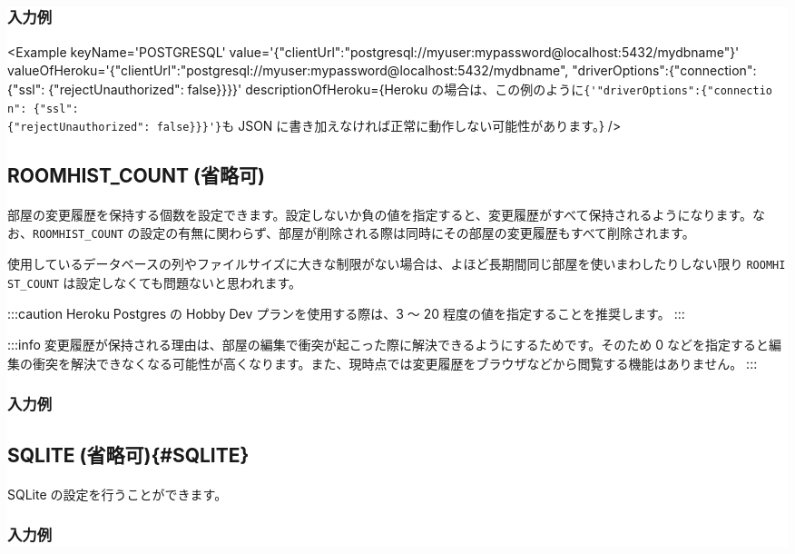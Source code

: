 ### 入力例

<Example
keyName='POSTGRESQL'
value='{"clientUrl":"postgresql://myuser:mypassword@localhost:5432/mydbname"}'
valueOfHeroku='{"clientUrl":"postgresql://myuser:mypassword@localhost:5432/mydbname", "driverOptions":{"connection": {"ssl": {"rejectUnauthorized": false}}}}'
descriptionOfHeroku={<Fragment>Heroku の場合は、この例のように<code>{'"driverOptions":{"connection": {"ssl": {"rejectUnauthorized": false}}}'}</code>も JSON に書き加えなければ正常に動作しない可能性があります。</Fragment>} />

## ROOMHIST_COUNT (省略可)

部屋の変更履歴を保持する個数を設定できます。設定しないか負の値を指定すると、変更履歴がすべて保持されるようになります。なお、`ROOMHIST_COUNT` の設定の有無に関わらず、部屋が削除される際は同時にその部屋の変更履歴もすべて削除されます。

使用しているデータベースの列やファイルサイズに大きな制限がない場合は、よほど長期間同じ部屋を使いまわしたりしない限り `ROOMHIST_COUNT` は設定しなくても問題ないと思われます。

:::caution
Heroku Postgres の Hobby Dev プランを使用する際は、3 ～ 20 程度の値を指定することを推奨します。
:::

:::info
変更履歴が保持される理由は、部屋の編集で衝突が起こった際に解決できるようにするためです。そのため 0 などを指定すると編集の衝突を解決できなくなる可能性が高くなります。また、現時点では変更履歴をブラウザなどから閲覧する機能はありません。
:::

### 入力例

<Example
keyName='ROOMHIST_COUNT'
value='10' />

## SQLITE (省略可){#SQLITE}

SQLite の設定を行うことができます。

<DatabaseCaution />

### 入力例

<Example
keyName='SQLITE'
value='{"dbName":"./flocon-api.sqlite3"}' />
